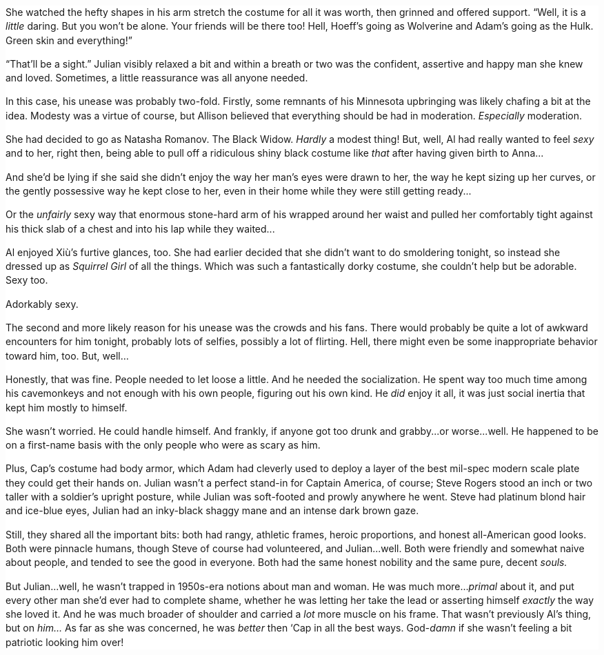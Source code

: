 She watched the hefty shapes in his arm stretch the costume for all it was worth, then grinned and offered support. “Well, it is a *little* daring. But you won’t be alone. Your friends will be there too! Hell, Hoeff’s going as Wolverine and Adam’s going as the Hulk. Green skin and everything!”

“That’ll be a sight.” Julian visibly relaxed a bit and within a breath or two was the confident, assertive and happy man she knew and loved. Sometimes, a little reassurance was all anyone needed.

In this case, his unease was probably two-fold. Firstly, some remnants of his Minnesota upbringing was likely chafing a bit at the idea. Modesty was a virtue of course, but Allison believed that everything should be had in moderation. *Especially* moderation.

She had decided to go as Natasha Romanov. The Black Widow. *Hardly* a modest thing! But, well, Al had really wanted to feel *sexy* and to her, right then, being able to pull off a ridiculous shiny black costume like *that* after having given birth to Anna…

And she’d be lying if she said she didn’t enjoy the way her man’s eyes were drawn to her, the way he kept sizing up her curves, or the gently possessive way he kept close to her, even in their home while they were still getting ready...

Or the *unfairly* sexy way that enormous stone-hard arm of his wrapped around her waist and pulled her comfortably tight against his thick slab of a chest and into his lap while they waited...

Al enjoyed Xiù’s furtive glances, too. She had earlier decided that she didn’t want to do smoldering tonight, so instead she dressed up as *Squirrel Girl* of all the things. Which was such a fantastically dorky costume, she couldn’t help but be adorable. Sexy too.

Adorkably sexy.

The second and more likely reason for his unease was the crowds and his fans. There would probably be quite a lot of awkward encounters for him tonight, probably lots of selfies, possibly a lot of flirting. Hell, there might even be some inappropriate behavior toward him, too. But, well…

Honestly, that was fine. People needed to let loose a little. And he needed the socialization. He spent way too much time among his cavemonkeys and not enough with his own people, figuring out his own kind. He *did* enjoy it all, it was just social inertia that kept him mostly to himself.

She wasn’t worried. He could handle himself. And frankly, if anyone got too drunk and grabby...or worse...well. He happened to be on a first-name basis with the only people who were as scary as him.

Plus, Cap’s costume had body armor, which Adam had cleverly used to deploy a layer of the best mil-spec modern scale plate they could get their hands on. Julian wasn’t a perfect stand-in for Captain America, of course; Steve Rogers stood an inch or two taller with a soldier’s upright posture, while Julian was soft-footed and prowly anywhere he went. Steve had platinum blond hair and ice-blue eyes, Julian had an inky-black shaggy mane and an intense dark brown gaze.

Still, they shared all the important bits: both had rangy, athletic frames, heroic proportions, and honest all-American good looks. Both were pinnacle humans, though Steve of course had volunteered, and Julian...well. Both were friendly and somewhat naive about people, and tended to see the good in everyone. Both had the same honest nobility and the same pure, decent *souls.*

But Julian...well, he wasn’t trapped in 1950s-era notions about man and woman. He was much more…*primal* about it, and put every other man she’d ever had to complete shame, whether he was letting her take the lead or asserting himself *exactly* the way she loved it. And he was much broader of shoulder and carried a *lot* more muscle on his frame. That wasn’t previously Al’s thing, but on *him…* As far as she was concerned, he was *better* then ‘Cap in all the best ways. God-*damn* if she wasn’t feeling a bit patriotic looking him over!
